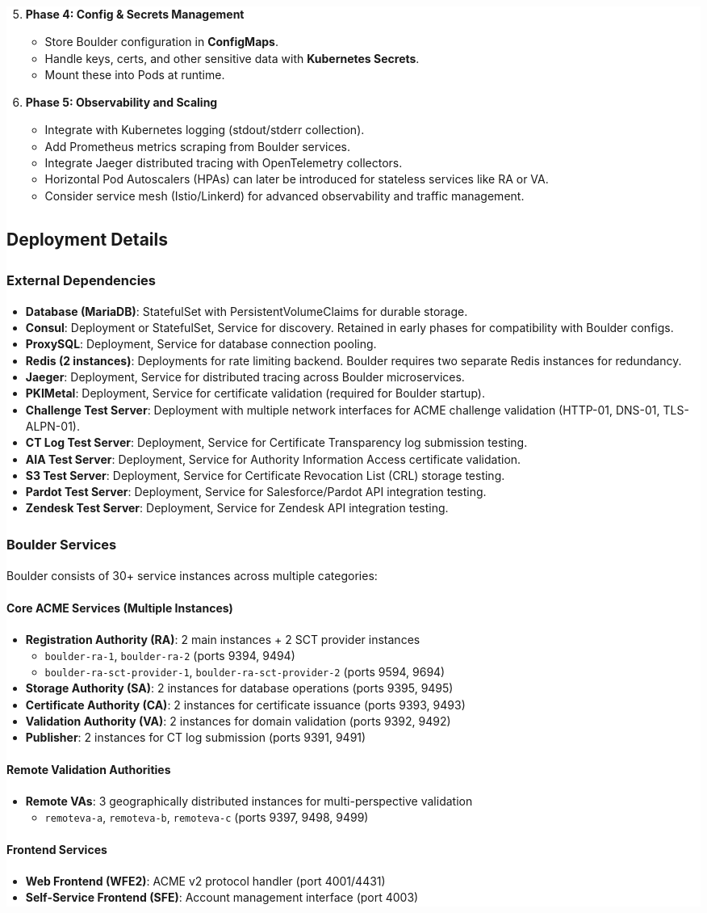 5. **Phase 4: Config & Secrets Management**

   - Store Boulder configuration in **ConfigMaps**.
   - Handle keys, certs, and other sensitive data with **Kubernetes Secrets**.
   - Mount these into Pods at runtime.

6. **Phase 5: Observability and Scaling**

   - Integrate with Kubernetes logging (stdout/stderr collection).
   - Add Prometheus metrics scraping from Boulder services.
   - Integrate Jaeger distributed tracing with OpenTelemetry collectors.
   - Horizontal Pod Autoscalers (HPAs) can later be introduced for stateless services like RA or VA.
   - Consider service mesh (Istio/Linkerd) for advanced observability and traffic management.

## Deployment Details

### External Dependencies

- **Database (MariaDB)**: StatefulSet with PersistentVolumeClaims for durable storage.
- **Consul**: Deployment or StatefulSet, Service for discovery. Retained in early phases for compatibility with Boulder configs.
- **ProxySQL**: Deployment, Service for database connection pooling.
- **Redis (2 instances)**: Deployments for rate limiting backend. Boulder requires two separate Redis instances for redundancy.
- **Jaeger**: Deployment, Service for distributed tracing across Boulder microservices.
- **PKIMetal**: Deployment, Service for certificate validation (required for Boulder startup).
- **Challenge Test Server**: Deployment with multiple network interfaces for ACME challenge validation (HTTP-01, DNS-01, TLS-ALPN-01).
- **CT Log Test Server**: Deployment, Service for Certificate Transparency log submission testing.
- **AIA Test Server**: Deployment, Service for Authority Information Access certificate validation.
- **S3 Test Server**: Deployment, Service for Certificate Revocation List (CRL) storage testing.
- **Pardot Test Server**: Deployment, Service for Salesforce/Pardot API integration testing.
- **Zendesk Test Server**: Deployment, Service for Zendesk API integration testing.

### Boulder Services

Boulder consists of 30+ service instances across multiple categories:

#### Core ACME Services (Multiple Instances)
- **Registration Authority (RA)**: 2 main instances + 2 SCT provider instances
  - `boulder-ra-1`, `boulder-ra-2` (ports 9394, 9494)
  - `boulder-ra-sct-provider-1`, `boulder-ra-sct-provider-2` (ports 9594, 9694)
- **Storage Authority (SA)**: 2 instances for database operations (ports 9395, 9495)
- **Certificate Authority (CA)**: 2 instances for certificate issuance (ports 9393, 9493)
- **Validation Authority (VA)**: 2 instances for domain validation (ports 9392, 9492)
- **Publisher**: 2 instances for CT log submission (ports 9391, 9491)

#### Remote Validation Authorities
- **Remote VAs**: 3 geographically distributed instances for multi-perspective validation
  - `remoteva-a`, `remoteva-b`, `remoteva-c` (ports 9397, 9498, 9499)

#### Frontend Services
- **Web Frontend (WFE2)**: ACME v2 protocol handler (port 4001/4431)
- **Self-Service Frontend (SFE)**: Account management interface (port 4003)
